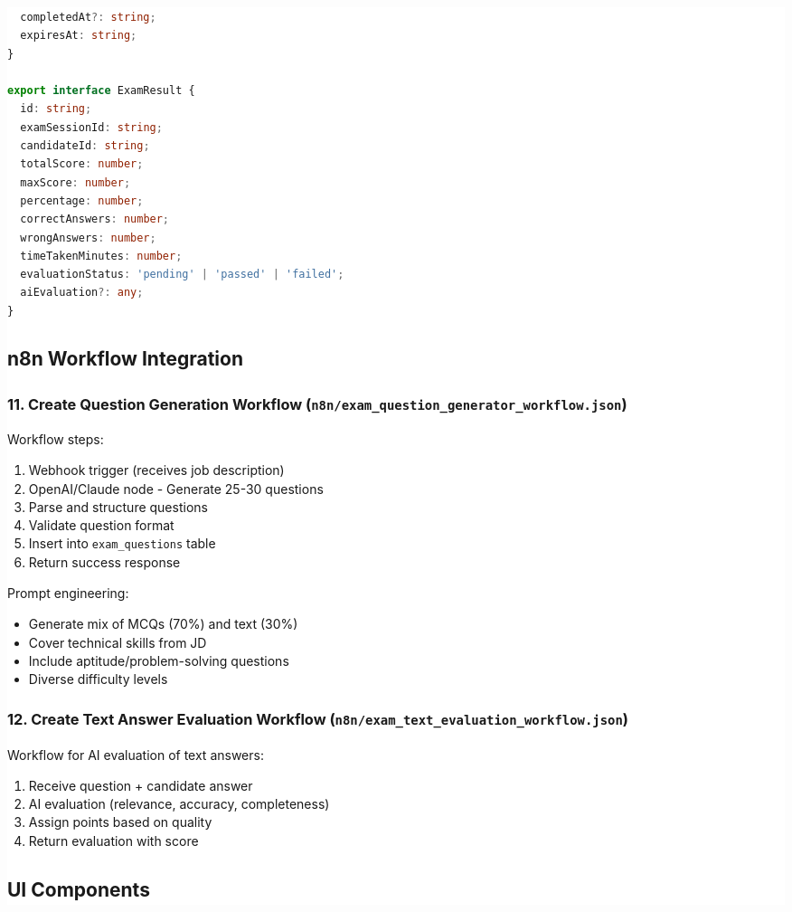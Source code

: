 ```typescript
  completedAt?: string;
  expiresAt: string;
}

export interface ExamResult {
  id: string;
  examSessionId: string;
  candidateId: string;
  totalScore: number;
  maxScore: number;
  percentage: number;
  correctAnswers: number;
  wrongAnswers: number;
  timeTakenMinutes: number;
  evaluationStatus: 'pending' | 'passed' | 'failed';
  aiEvaluation?: any;
}
```

## n8n Workflow Integration

### 11. Create Question Generation Workflow (`n8n/exam_question_generator_workflow.json`)

Workflow steps:

1. Webhook trigger (receives job description)
2. OpenAI/Claude node - Generate 25-30 questions
3. Parse and structure questions
4. Validate question format
5. Insert into `exam_questions` table
6. Return success response

Prompt engineering:

- Generate mix of MCQs (70%) and text (30%)
- Cover technical skills from JD
- Include aptitude/problem-solving questions
- Diverse difficulty levels

### 12. Create Text Answer Evaluation Workflow (`n8n/exam_text_evaluation_workflow.json`)

Workflow for AI evaluation of text answers:

1. Receive question + candidate answer
2. AI evaluation (relevance, accuracy, completeness)
3. Assign points based on quality
4. Return evaluation with score

## UI Components
